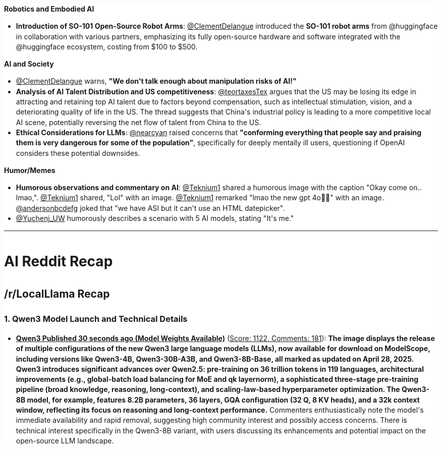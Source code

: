 **Robotics and Embodied AI**

- **Introduction of SO-101 Open-Source Robot Arms**: [@ClementDelangue](https://twitter.com/ClementDelangue/status/1916859453917241761) introduced the **SO-101 robot arms** from @huggingface in collaboration with various partners, emphasizing its fully open-source hardware and software integrated with the @huggingface ecosystem, costing from $100 to $500.

**AI and Society**

- [@ClementDelangue](https://twitter.com/ClementDelangue/status/1916890809087013157) warns, **"We don't talk enough about manipulation risks of AI!"**
- **Analysis of AI Talent Distribution and US competitiveness**: [@teortaxesTex](https://twitter.com/teortaxesTex/status/1916643079584461218) argues that the US may be losing its edge in attracting and retaining top AI talent due to factors beyond compensation, such as intellectual stimulation, vision, and a deteriorating quality of life in the US. The thread suggests that China's industrial policy is leading to a more competitive local AI scene, potentially reversing the net flow of talent from China to the US.
- **Ethical Considerations for LLMs**: [@nearcyan](https://twitter.com/nearcyan/status/1916687012872290513) raised concerns that **"conforming everything that people say and praising them is very dangerous for some of the population"**, specifically for deeply mentally ill users, questioning if OpenAI considers these potential downsides.

**Humor/Memes**

- **Humorous observations and commentary on AI**: [@Teknium1](https://twitter.com/Teknium1/status/1916398151914950687) shared a humorous image with the caption "Okay come on.. lmao,". [@Teknium1](https://twitter.com/Teknium1/status/1916396040024101230) shared, "Lol" with an image. [@Teknium1](https://twitter.com/Teknium1/status/1916372374091423984) remarked "lmao the new gpt 4o😬😂" with an image.  [@andersonbcdefg](https://twitter.com/andersonbcdefg/status/1916269059311829499) joked that "we have ASI but it can't use an HTML datepicker".
-  [@Yuchenj_UW](https://twitter.com/Yuchenj_UW/status/1916537786519425124) humorously describes a scenario with 5 AI models, stating "It's me."

---

# AI Reddit Recap

## /r/LocalLlama Recap

### 1. Qwen3 Model Launch and Technical Details

  - **[Qwen3 Published 30 seconds ago (Model Weights Available)](https://i.redd.it/472i9pxaijxe1.png)** ([Score: 1122, Comments: 181](https://www.reddit.com/r/LocalLLaMA/comments/1k9qxbl/qwen3_published_30_seconds_ago_model_weights/)): **The image displays the release of multiple configurations of the new Qwen3 large language models (LLMs), now available for download on ModelScope, including versions like Qwen3-4B, Qwen3-30B-A3B, and Qwen3-8B-Base, all marked as updated on April 28, 2025. Qwen3 introduces significant advances over Qwen2.5: pre-training on 36 trillion tokens in 119 languages, architectural improvements (e.g., global-batch load balancing for MoE and qk layernorm), a sophisticated three-stage pre-training pipeline (broad knowledge, reasoning, long-context), and scaling-law-based hyperparameter optimization. The Qwen3-8B model, for example, features 8.2B parameters, 36 layers, GQA configuration (32 Q, 8 KV heads), and a 32k context window, reflecting its focus on reasoning and long-context performance.** Commenters enthusiastically note the model's immediate availability and rapid removal, suggesting high community interest and possibly access concerns. There is technical interest specifically in the Qwen3-8B variant, with users discussing its enhancements and potential impact on the open-source LLM landscape.
